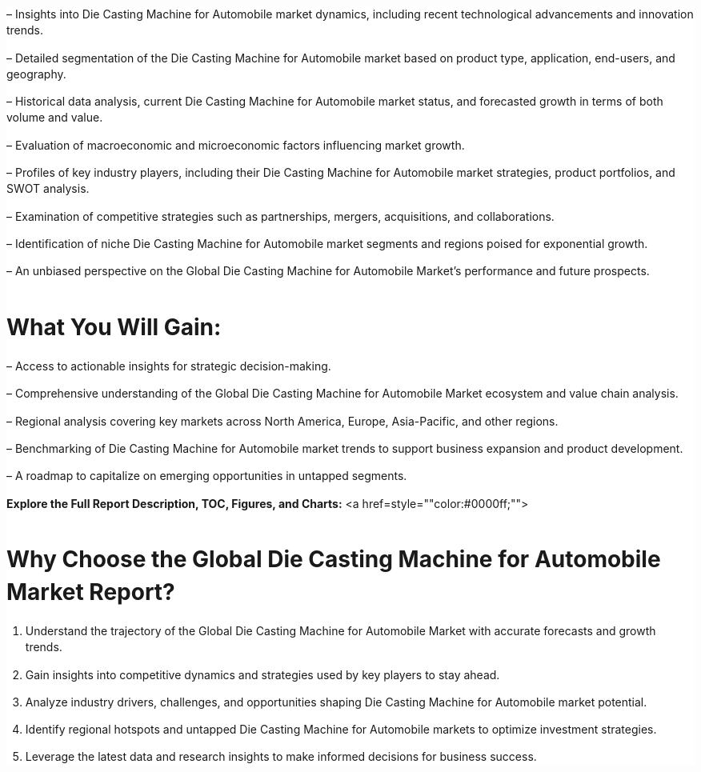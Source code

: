 – Insights into Die Casting Machine for Automobile market dynamics, including recent technological advancements and innovation trends.

– Detailed segmentation of the Die Casting Machine for Automobile market based on product type, application, end-users, and geography.

– Historical data analysis, current Die Casting Machine for Automobile market status, and forecasted growth in terms of both volume and value.

– Evaluation of macroeconomic and microeconomic factors influencing market growth.

– Profiles of key industry players, including their Die Casting Machine for Automobile market strategies, product portfolios, and SWOT analysis.

– Examination of competitive strategies such as partnerships, mergers, acquisitions, and collaborations.

– Identification of niche Die Casting Machine for Automobile market segments and regions poised for exponential growth.

– An unbiased perspective on the Global Die Casting Machine for Automobile Market’s performance and future prospects.

# <strong>What You Will Gain:</strong>

– Access to actionable insights for strategic decision-making.

– Comprehensive understanding of the Global Die Casting Machine for Automobile Market ecosystem and value chain analysis.

– Regional analysis covering key markets across North America, Europe, Asia-Pacific, and other regions.

– Benchmarking of Die Casting Machine for Automobile market trends to support business expansion and product development.

– A roadmap to capitalize on emerging opportunities in untapped segments.

<strong>Explore the Full Report Description, TOC, Figures, and Charts:</strong>
<a href=style=""color:#0000ff;""></a>

# <strong>Why Choose the Global Die Casting Machine for Automobile Market Report?</strong>

1. Understand the trajectory of the Global Die Casting Machine for Automobile Market with accurate forecasts and growth trends.

2. Gain insights into competitive dynamics and strategies used by key players to stay ahead.

3. Analyze industry drivers, challenges, and opportunities shaping Die Casting Machine for Automobile market potential.

4. Identify regional hotspots and untapped Die Casting Machine for Automobile markets to optimize investment strategies.

5. Leverage the latest data and research insights to make informed decisions for business success.
